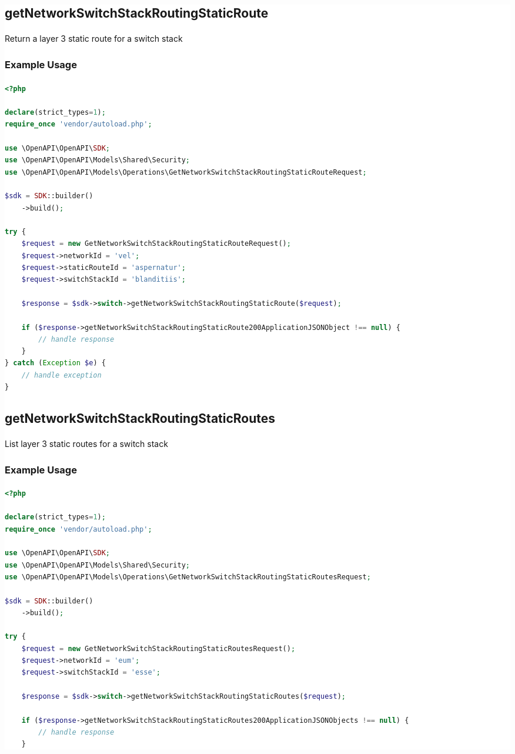 ## getNetworkSwitchStackRoutingStaticRoute

Return a layer 3 static route for a switch stack

### Example Usage

```php
<?php

declare(strict_types=1);
require_once 'vendor/autoload.php';

use \OpenAPI\OpenAPI\SDK;
use \OpenAPI\OpenAPI\Models\Shared\Security;
use \OpenAPI\OpenAPI\Models\Operations\GetNetworkSwitchStackRoutingStaticRouteRequest;

$sdk = SDK::builder()
    ->build();

try {
    $request = new GetNetworkSwitchStackRoutingStaticRouteRequest();
    $request->networkId = 'vel';
    $request->staticRouteId = 'aspernatur';
    $request->switchStackId = 'blanditiis';

    $response = $sdk->switch->getNetworkSwitchStackRoutingStaticRoute($request);

    if ($response->getNetworkSwitchStackRoutingStaticRoute200ApplicationJSONObject !== null) {
        // handle response
    }
} catch (Exception $e) {
    // handle exception
}
```

## getNetworkSwitchStackRoutingStaticRoutes

List layer 3 static routes for a switch stack

### Example Usage

```php
<?php

declare(strict_types=1);
require_once 'vendor/autoload.php';

use \OpenAPI\OpenAPI\SDK;
use \OpenAPI\OpenAPI\Models\Shared\Security;
use \OpenAPI\OpenAPI\Models\Operations\GetNetworkSwitchStackRoutingStaticRoutesRequest;

$sdk = SDK::builder()
    ->build();

try {
    $request = new GetNetworkSwitchStackRoutingStaticRoutesRequest();
    $request->networkId = 'eum';
    $request->switchStackId = 'esse';

    $response = $sdk->switch->getNetworkSwitchStackRoutingStaticRoutes($request);

    if ($response->getNetworkSwitchStackRoutingStaticRoutes200ApplicationJSONObjects !== null) {
        // handle response
    }
```